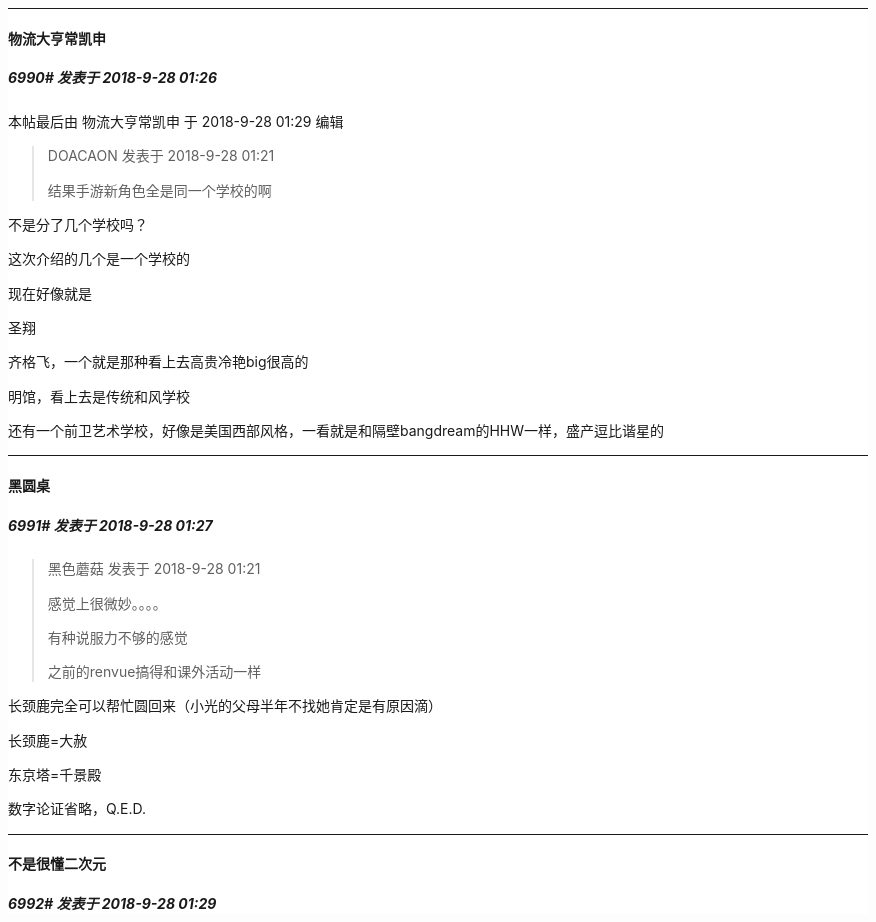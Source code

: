 


-----

####  物流大亨常凯申  
##### 6990#       发表于 2018-9-28 01:26



 本帖最后由 物流大亨常凯申 于 2018-9-28 01:29 编辑 
<blockquote>DOACAON 发表于 2018-9-28 01:21

结果手游新角色全是同一个学校的啊</blockquote>
不是分了几个学校吗？

这次介绍的几个是一个学校的

现在好像就是

圣翔 

齐格飞，一个就是那种看上去高贵冷艳big很高的

明馆，看上去是传统和风学校

还有一个前卫艺术学校，好像是美国西部风格，一看就是和隔壁bangdream的HHW一样，盛产逗比谐星的







-----

####  黑圆桌  
##### 6991#       发表于 2018-9-28 01:27



<blockquote>黑色蘑菇 发表于 2018-9-28 01:21

感觉上很微妙。。。。

有种说服力不够的感觉

之前的renvue搞得和课外活动一样</blockquote>
长颈鹿完全可以帮忙圆回来（小光的父母半年不找她肯定是有原因滴）

长颈鹿=大赦

东京塔=千景殿

数字论证省略，Q.E.D.







-----

####  不是很懂二次元  
##### 6992#       发表于 2018-9-28 01:29

